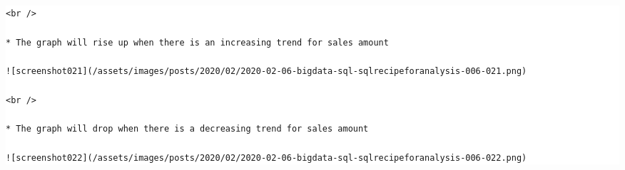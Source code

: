     <br />

    * The graph will rise up when there is an increasing trend for sales amount

    ![screenshot021](/assets/images/posts/2020/02/2020-02-06-bigdata-sql-sqlrecipeforanalysis-006-021.png)

    <br />

    * The graph will drop when there is a decreasing trend for sales amount

    ![screenshot022](/assets/images/posts/2020/02/2020-02-06-bigdata-sql-sqlrecipeforanalysis-006-022.png)
